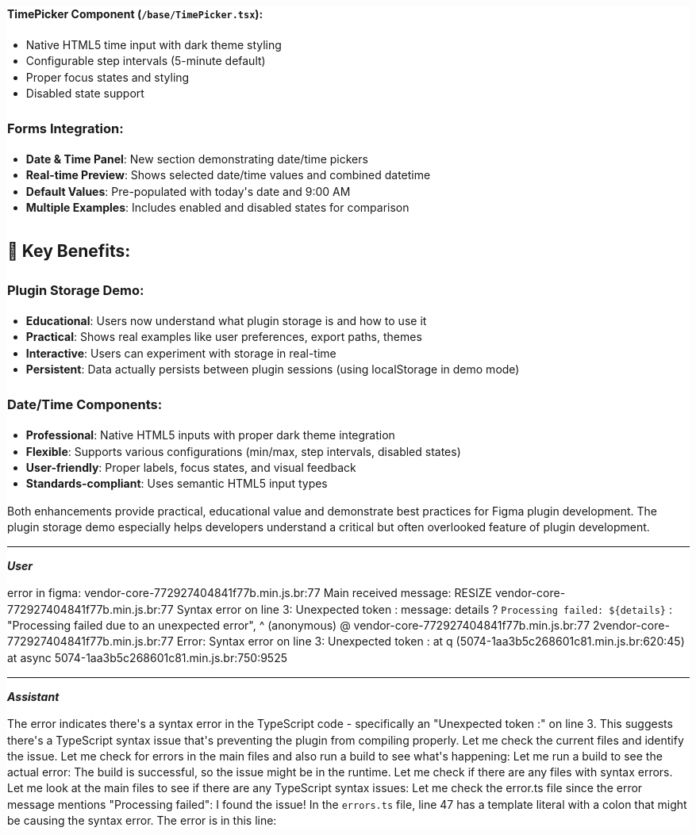 #### **TimePicker Component** (`/base/TimePicker.tsx`):
- Native HTML5 time input with dark theme styling
- Configurable step intervals (5-minute default)
- Proper focus states and styling
- Disabled state support

### Forms Integration:
- **Date & Time Panel**: New section demonstrating date/time pickers
- **Real-time Preview**: Shows selected date/time values and combined datetime
- **Default Values**: Pre-populated with today's date and 9:00 AM
- **Multiple Examples**: Includes enabled and disabled states for comparison

## 🎯 Key Benefits:

### Plugin Storage Demo:
- **Educational**: Users now understand what plugin storage is and how to use it
- **Practical**: Shows real examples like user preferences, export paths, themes
- **Interactive**: Users can experiment with storage in real-time
- **Persistent**: Data actually persists between plugin sessions (using localStorage in demo mode)

### Date/Time Components:
- **Professional**: Native HTML5 inputs with proper dark theme integration
- **Flexible**: Supports various configurations (min/max, step intervals, disabled states)
- **User-friendly**: Proper labels, focus states, and visual feedback
- **Standards-compliant**: Uses semantic HTML5 input types

Both enhancements provide practical, educational value and demonstrate best practices for Figma plugin development. The plugin storage demo especially helps developers understand a critical but often overlooked feature of plugin development.

---

_**User**_

error in figma: vendor-core-772927404841f77b.min.js.br:77 Main received message: RESIZE
vendor-core-772927404841f77b.min.js.br:77 Syntax error on line 3: Unexpected token :
          message: details ? `Processing failed: ${details}` : "Processing failed due to an unexpected error",
                 ^
(anonymous) @ vendor-core-772927404841f77b.min.js.br:77
2vendor-core-772927404841f77b.min.js.br:77 Error: Syntax error on line 3: Unexpected token :
    at q (5074-1aa3b5c268601c81.min.js.br:620:45)
    at async 5074-1aa3b5c268601c81.min.js.br:750:9525

---

_**Assistant**_

The error indicates there's a syntax error in the TypeScript code - specifically an "Unexpected token :" on line 3. This suggests there's a TypeScript syntax issue that's preventing the plugin from compiling properly. Let me check the current files and identify the issue. Let me check for errors in the main files and also run a build to see what's happening: Let me run a build to see the actual error: The build is successful, so the issue might be in the runtime. Let me check if there are any files with syntax errors. Let me look at the main files to see if there are any TypeScript syntax issues: Let me check the error.ts file since the error message mentions "Processing failed": I found the issue! In the `errors.ts` file, line 47 has a template literal with a colon that might be causing the syntax error. The error is in this line:

